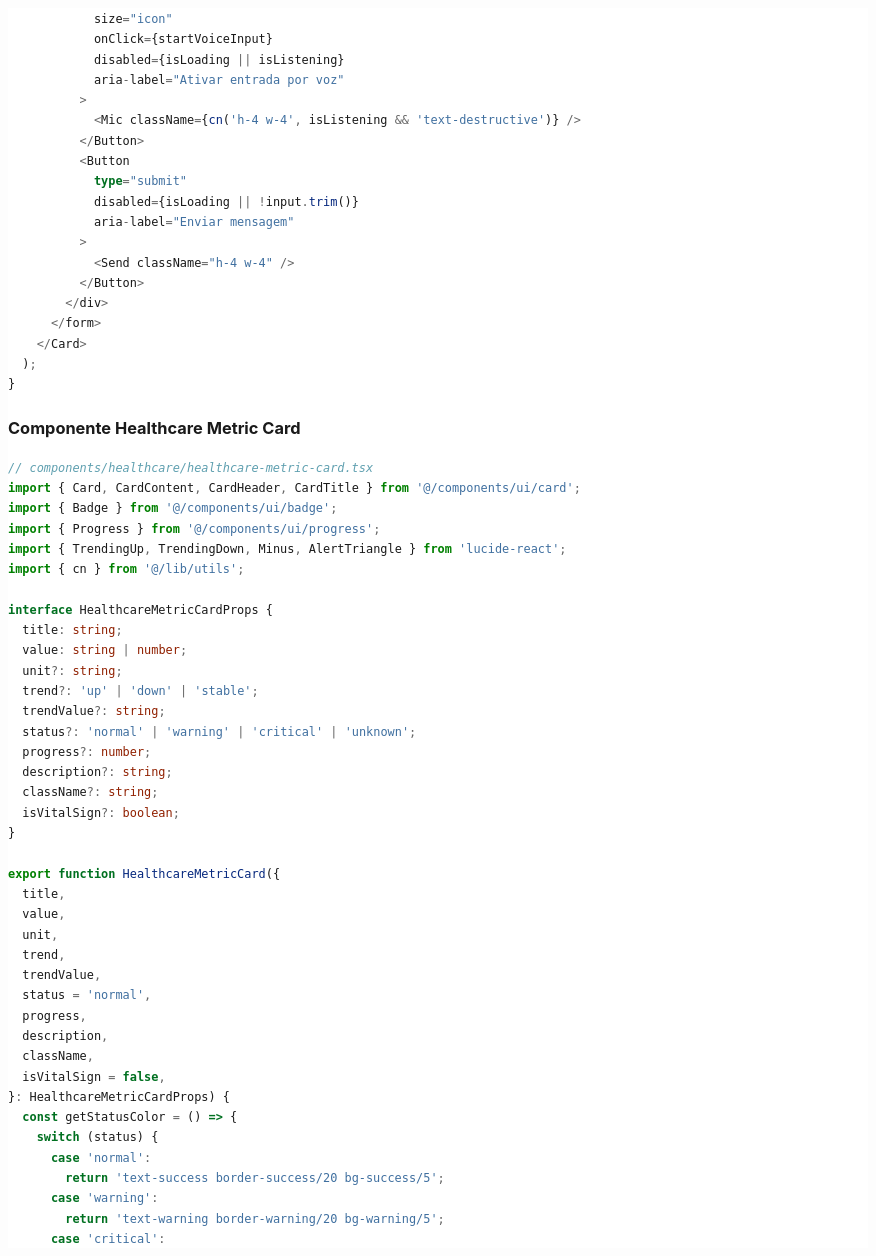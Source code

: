 ```typescript
            size="icon"
            onClick={startVoiceInput}
            disabled={isLoading || isListening}
            aria-label="Ativar entrada por voz"
          >
            <Mic className={cn('h-4 w-4', isListening && 'text-destructive')} />
          </Button>
          <Button 
            type="submit" 
            disabled={isLoading || !input.trim()}
            aria-label="Enviar mensagem"
          >
            <Send className="h-4 w-4" />
          </Button>
        </div>
      </form>
    </Card>
  );
}
```

### **Componente Healthcare Metric Card**

```typescript
// components/healthcare/healthcare-metric-card.tsx
import { Card, CardContent, CardHeader, CardTitle } from '@/components/ui/card';
import { Badge } from '@/components/ui/badge';
import { Progress } from '@/components/ui/progress';
import { TrendingUp, TrendingDown, Minus, AlertTriangle } from 'lucide-react';
import { cn } from '@/lib/utils';

interface HealthcareMetricCardProps {
  title: string;
  value: string | number;
  unit?: string;
  trend?: 'up' | 'down' | 'stable';
  trendValue?: string;
  status?: 'normal' | 'warning' | 'critical' | 'unknown';
  progress?: number;
  description?: string;
  className?: string;
  isVitalSign?: boolean;
}

export function HealthcareMetricCard({
  title,
  value,
  unit,
  trend,
  trendValue,
  status = 'normal',
  progress,
  description,
  className,
  isVitalSign = false,
}: HealthcareMetricCardProps) {
  const getStatusColor = () => {
    switch (status) {
      case 'normal':
        return 'text-success border-success/20 bg-success/5';
      case 'warning':
        return 'text-warning border-warning/20 bg-warning/5';
      case 'critical':
```